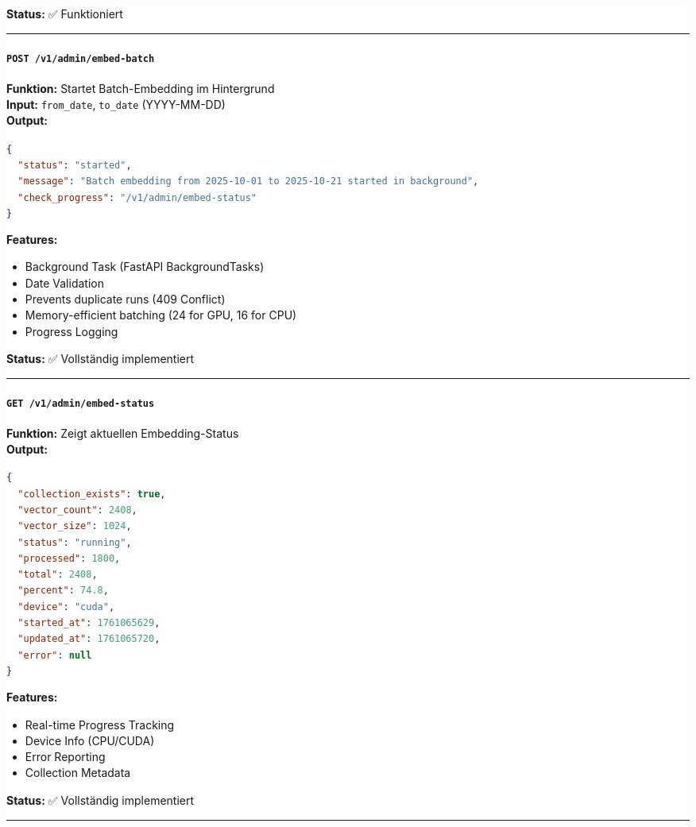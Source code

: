 **Status:** ✅ Funktioniert

---

#### `POST /v1/admin/embed-batch`
**Funktion:** Startet Batch-Embedding im Hintergrund  
**Input:** `from_date`, `to_date` (YYYY-MM-DD)  
**Output:**
```json
{
  "status": "started",
  "message": "Batch embedding from 2025-10-01 to 2025-10-21 started in background",
  "check_progress": "/v1/admin/embed-status"
}
```
**Features:**
- Background Task (FastAPI BackgroundTasks)
- Date Validation
- Prevents duplicate runs (409 Conflict)
- Memory-efficient batching (24 for GPU, 16 for CPU)
- Progress Logging

**Status:** ✅ Vollständig implementiert

---

#### `GET /v1/admin/embed-status`
**Funktion:** Zeigt aktuellen Embedding-Status  
**Output:**
```json
{
  "collection_exists": true,
  "vector_count": 2408,
  "vector_size": 1024,
  "status": "running",
  "processed": 1800,
  "total": 2408,
  "percent": 74.8,
  "device": "cuda",
  "started_at": 1761065629,
  "updated_at": 1761065720,
  "error": null
}
```
**Features:**
- Real-time Progress Tracking
- Device Info (CPU/CUDA)
- Error Reporting
- Collection Metadata

**Status:** ✅ Vollständig implementiert

---
